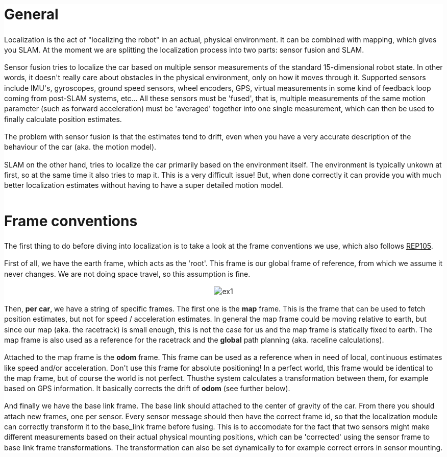 # General

Localization is the act of "localizing the robot" in an actual, physical environment. It can be combined with mapping, which gives you SLAM. At the moment we are splitting the localization process into two parts: sensor fusion and SLAM. 

Sensor fusion tries to localize the car based on multiple sensor measurements of the standard 15-dimensional robot state. In other words, it doesn't really care about obstacles in the physical environment, only on how it moves through it. Supported sensors include IMU's, gyroscopes, ground speed sensors, wheel encoders, GPS, virtual measurements in some kind of feedback loop coming from post-SLAM systems, etc... All these sensors must be 'fused', that is, multiple measurements of the same motion parameter (such as forward acceleration) must be 'averaged' together into one single measurement, which can then be used to finally calculate position estimates. 

The problem with sensor fusion is that the estimates tend to drift, even when you have a very accurate description of the behaviour of the car (aka. the motion model).

SLAM on the other hand, tries to localize the car primarily based on the environment itself. The environment is typically unkown at first, so at the same time it also tries to map it. This is a very difficult issue! But, when done correctly it can provide you with much better localization estimates without having to have a super detailed motion model. 

# Frame conventions

The first thing to do before diving into localization is to take a look at the frame conventions we use, which also follows [REP105](https://www.ros.org/reps/rep-0105.html).

First of all, we have the earth frame, which acts as the 'root'. This frame is our global frame of reference, from which we assume it never changes. We are not doing space travel, so this assumption is fine. 

<p align="center">
<img src="../img/frame_conventions.png" alt="ex1" width="60%" />
</p>

Then, **per car**, we have a string of specific frames. The first one is the **map** frame. This is the frame that can be used to fetch position estimates, but not for speed / acceleration estimates. In general the map frame could be moving relative to earth, but since our map (aka. the racetrack) is small enough, this is not the case for us and the map frame is statically fixed to earth. The map frame is also used as a reference for the racetrack and the **global** path planning (aka. raceline calculations).

Attached to the map frame is the **odom** frame. This frame can be used as a reference when in need of local, continuous estimates like speed and/or acceleration. Don't use this frame for absolute positioning! In a perfect world, this frame would be identical to the map frame, but of course the world is not perfect. Thusthe system calculates a transformation between them, for example based on GPS information. It basically corrects the drift of **odom** (see further below).

And finally we have the base link frame. The base link should attached to the center of gravity of the car. From there you should attach new frames, one per sensor. Every sensor message should then have the correct frame id, so that the localization module can correctly transform it to the base_link frame before fusing. This is to accomodate for the fact that two sensors might make different measurements based on their actual physical mounting positions, which can be 'corrected' using the sensor frame to base link frame transformations. The transformation can also be set dynamically to for example correct errors in sensor mounting.

